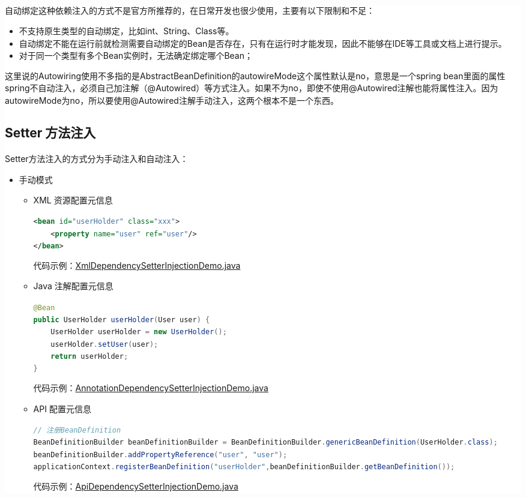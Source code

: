 自动绑定这种依赖注入的方式不是官方所推荐的，在日常开发也很少使用，主要有以下限制和不足：

* 不支持原生类型的自动绑定，比如int、String、Class等。
* 自动绑定不能在运行前就检测需要自动绑定的Bean是否存在，只有在运行时才能发现，因此不能够在IDE等工具或文档上进行提示。
* 对于同一个类型有多个Bean实例时，无法确定绑定哪个Bean；

这里说的Autowiring使用不多指的是AbstractBeanDefinition的autowireMode这个属性默认是no，意思是一个spring bean里面的属性spring不自动注入，必须自己加注解（@Autowired）等方式注入。如果不为no，即使不使用@Autowired注解也能将属性注入。因为autowireMode为no，所以要使用@Autowired注解手动注入，这两个根本不是一个东西。

## Setter 方法注入

Setter方法注入的方式分为手动注入和自动注入：

* 手动模式
  * XML 资源配置元信息

    ```xml
    <bean id="userHolder" class="xxx">
        <property name="user" ref="user"/>
    </bean>
    ```

    代码示例：[XmlDependencySetterInjectionDemo.java](https://github.com/wkk1994/spring-ioc-learn/blob/master/dependency-injection/src/main/java/com/wkk/learn/spring/ioc/dependency/injection/XmlDependencySetterInjectionDemo.java)

  * Java 注解配置元信息

    ```java
    @Bean
    public UserHolder userHolder(User user) {
        UserHolder userHolder = new UserHolder();
        userHolder.setUser(user);
        return userHolder;
    }
    ```

    代码示例：[AnnotationDependencySetterInjectionDemo.java](https://github.com/wkk1994/spring-ioc-learn/blob/master/dependency-injection/src/main/java/com/wkk/learn/spring/ioc/dependency/injection/AnnotationDependencySetterInjectionDemo.java)

  * API 配置元信息

    ```java
    // 注册BeanDefinition
    BeanDefinitionBuilder beanDefinitionBuilder = BeanDefinitionBuilder.genericBeanDefinition(UserHolder.class);
    beanDefinitionBuilder.addPropertyReference("user", "user");
    applicationContext.registerBeanDefinition("userHolder",beanDefinitionBuilder.getBeanDefinition());    
    ```

    代码示例：[ApiDependencySetterInjectionDemo.java](https://github.com/wkk1994/spring-ioc-learn/blob/master/dependency-injection/src/main/java/com/wkk/learn/spring/ioc/dependency/injection/ApiDependencySetterInjectionDemo.java)
